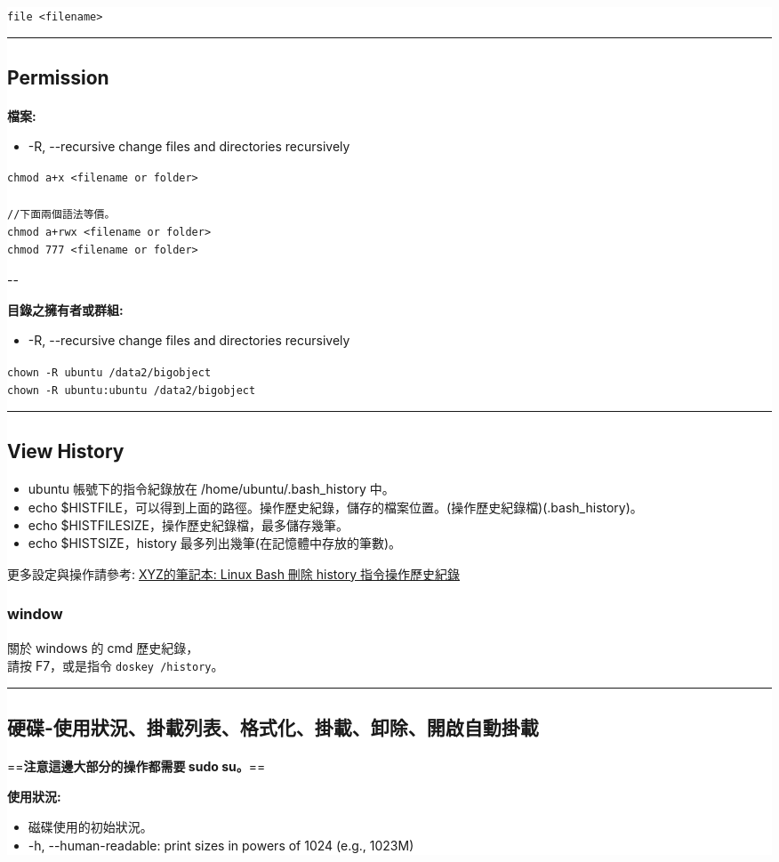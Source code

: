 ```{bash}
file <filename>
```

---

## Permission

**檔案:**

- -R, --recursive        change files and directories recursively

```{bash}
chmod a+x <filename or folder>

//下面兩個語法等價。
chmod a+rwx <filename or folder>
chmod 777 <filename or folder>
```

--

**目錄之擁有者或群組:**

- -R, --recursive        change files and directories recursively

```{bash}
chown -R ubuntu /data2/bigobject
chown -R ubuntu:ubuntu /data2/bigobject
```

---

## View History

- ubuntu 帳號下的指令紀錄放在 /home/ubuntu/.bash_history 中。
- echo $HISTFILE，可以得到上面的路徑。操作歷史紀錄，儲存的檔案位置。(操作歷史紀錄檔)(.bash_history)。
- echo $HISTFILESIZE，操作歷史紀錄檔，最多儲存幾筆。
- echo $HISTSIZE，history 最多列出幾筆(在記憶體中存放的筆數)。

更多設定與操作請參考: [XYZ的筆記本: Linux Bash 刪除 history 指令操作歷史紀錄](https://xyz.cinc.biz/2017/08/linux-bash-history-clear.html)

### window

關於 windows 的 cmd 歷史紀錄，  <br>
請按 F7，或是指令 `doskey /history`。

---

## 硬碟-使用狀況、掛載列表、格式化、掛載、卸除、開啟自動掛載

==**注意這邊大部分的操作都需要 sudo su。**==

**使用狀況:**

- 磁碟使用的初始狀況。  <br>
- -h, --human-readable: print sizes in powers of 1024 (e.g., 1023M)
